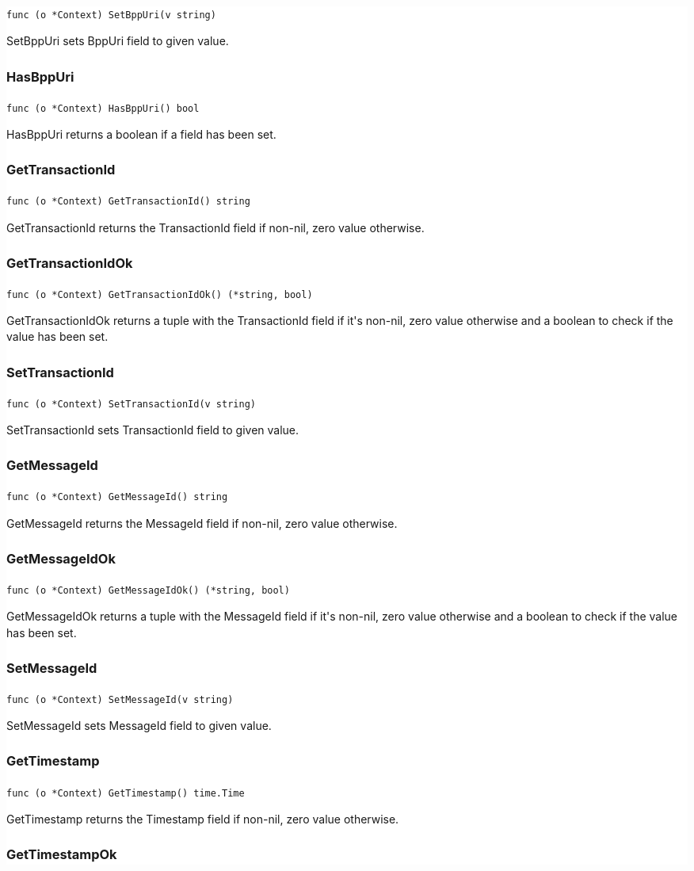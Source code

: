 `func (o *Context) SetBppUri(v string)`

SetBppUri sets BppUri field to given value.

### HasBppUri

`func (o *Context) HasBppUri() bool`

HasBppUri returns a boolean if a field has been set.

### GetTransactionId

`func (o *Context) GetTransactionId() string`

GetTransactionId returns the TransactionId field if non-nil, zero value otherwise.

### GetTransactionIdOk

`func (o *Context) GetTransactionIdOk() (*string, bool)`

GetTransactionIdOk returns a tuple with the TransactionId field if it's non-nil, zero value otherwise
and a boolean to check if the value has been set.

### SetTransactionId

`func (o *Context) SetTransactionId(v string)`

SetTransactionId sets TransactionId field to given value.


### GetMessageId

`func (o *Context) GetMessageId() string`

GetMessageId returns the MessageId field if non-nil, zero value otherwise.

### GetMessageIdOk

`func (o *Context) GetMessageIdOk() (*string, bool)`

GetMessageIdOk returns a tuple with the MessageId field if it's non-nil, zero value otherwise
and a boolean to check if the value has been set.

### SetMessageId

`func (o *Context) SetMessageId(v string)`

SetMessageId sets MessageId field to given value.


### GetTimestamp

`func (o *Context) GetTimestamp() time.Time`

GetTimestamp returns the Timestamp field if non-nil, zero value otherwise.

### GetTimestampOk
